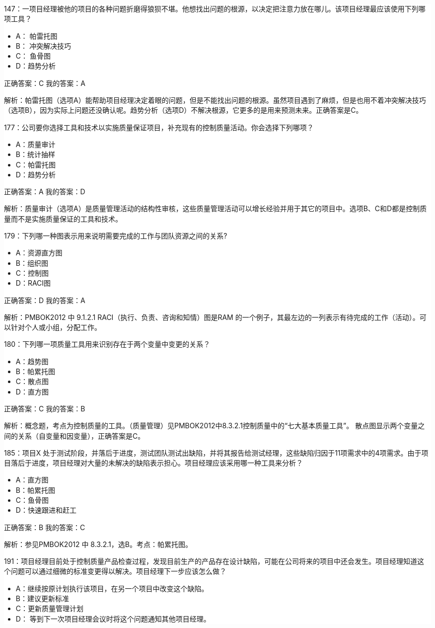 

147：一项目经理被他的项目的各种问题折磨得狼狈不堪。他想找出问题的根源，以决定把注意力放在哪儿。该项目经理最应该使用下列哪项工具？
- A： 帕雷托图
- B： 冲突解决技巧
- C： 鱼骨图
- D：趋势分析

正确答案：C	我的答案：A

解析：帕雷托图（选项A）能帮助项目经理决定着眼的问题，但是不能找出问题的根源。虽然项目遇到了麻烦，但是也用不着冲突解决技巧（选项B），因为实际上问题还没确认呢。趋势分析（选项D）不解决根源，它更多的是用来预测未来。正确答案是C。

177：公司要你选择工具和技术以实施质量保证项目，补充现有的控制质量活动。你会选择下列哪项？
- A：质量审计
- B：统计抽样
- C：帕雷托图
- D：趋势分析

正确答案：A	我的答案：D

解析：质量审计（选项A）是质量管理活动的结构性审核，这些质量管理活动可以增长经验并用于其它的项目中。选项B、C和D都是控制质量而不是实施质量保证的工具和技术。

179：下列哪一种图表示用来说明需要完成的工作与团队资源之间的关系?
- A：资源直方图
- B：组织图
- C：控制图
- D：RACI图

正确答案：D	我的答案：A

解析：PMBOK2012 中 9.1.2.1 RACI（执行、负责、咨询和知情）图是RAM 的一个例子，其最左边的一列表示有待完成的工作（活动）。可以针对个人或小组，分配工作。

180：下列哪一项质量工具用来识别存在于两个变量中变更的关系？
- A：趋势图
- B：帕累托图
- C：散点图
- D：直方图

正确答案：C	我的答案：B

解析：概念题，考点为控制质量的工具。（质量管理）见PMBOK2012中8.3.2.1控制质量中的“七大基本质量工具”。 散点图显示两个变量之间的关系（自变量和因变量），正确答案是C。

185：项目X 处于测试阶段，并落后于进度，测试团队测试出缺陷，并将其报告给测试经理，这些缺陷归因于11项需求中的4项需求。由于项目落后于进度，项目经理对大量的未解决的缺陷表示担心。项目经理应该采用哪一种工具来分析？
- A：直方图
- B：帕累托图
- C：鱼骨图
- D：快速跟进和赶工

正确答案：B	我的答案：C

解析：参见PMBOK2012 中 8.3.2.1，选B。考点：帕累托图。

191：项目经理目前处于控制质量产品检查过程，发现目前生产的产品存在设计缺陷，可能在公司将来的项目中还会发生。项目经理知道这个问题可以通过细微的标准变更得以解决。项目经理下一步应该怎么做？

- A：继续按原计划执行该项目，在另一个项目中改变这个缺陷。
- B：建议更新标准
- C：更新质量管理计划
- D： 等到下一次项目经理会议时将这个问题通知其他项目经理。

